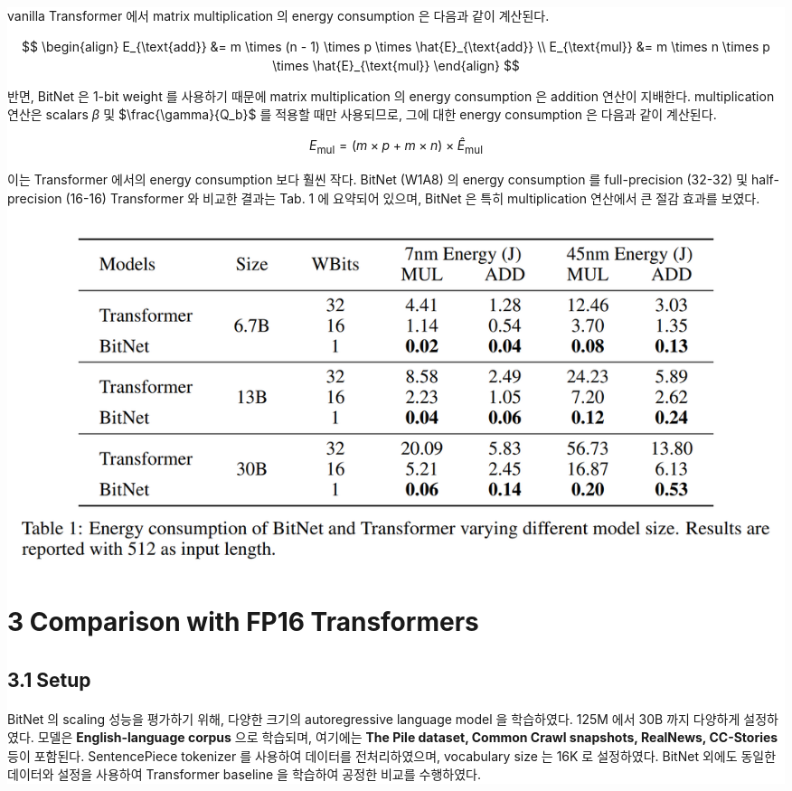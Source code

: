 vanilla Transformer 에서 matrix multiplication 의 energy consumption 은 다음과 같이 계산된다.

$$
\begin{align}
   E_{\text{add}} &= m \times (n - 1) \times p \times \hat{E}_{\text{add}} \\
   E_{\text{mul}} &= m \times n \times p \times \hat{E}_{\text{mul}}
\end{align}
$$

반면, BitNet 은 1-bit weight 를 사용하기 때문에 matrix multiplication 의 energy consumption 은 addition 연산이 지배한다. multiplication 연산은 scalars $\beta$ 및 $\frac{\gamma}{Q_b}$ 를 적용할 때만 사용되므로, 그에 대한 energy consumption 은 다음과 같이 계산된다.

$$
\begin{equation}
   E_{\text{mul}} = (m \times p + m \times n) \times \hat{E}_{\text{mul}}
\end{equation}
$$

이는 Transformer 에서의 energy consumption 보다 훨씬 작다. BitNet (W1A8) 의 energy consumption 를 full-precision (32-32) 및 half-precision (16-16) Transformer 와 비교한 결과는 Tab. 1 에 요약되어 있으며, BitNet 은 특히 multiplication 연산에서 큰 절감 효과를 보였다.  

![Table 1](image-14.png)

# 3 Comparison with FP16 Transformers  

## 3.1 Setup  

BitNet 의 scaling 성능을 평가하기 위해, 다양한 크기의 autoregressive language model 을 학습하였다. 125M 에서 30B 까지 다양하게 설정하였다. 모델은 **English-language corpus** 으로 학습되며, 여기에는 **The Pile dataset, Common Crawl snapshots, RealNews, CC-Stories** 등이 포함된다. SentencePiece tokenizer 를 사용하여 데이터를 전처리하였으며, vocabulary size 는 16K 로 설정하였다. BitNet 외에도 동일한 데이터와 설정을 사용하여 Transformer baseline 을 학습하여 공정한 비교를 수행하였다.
